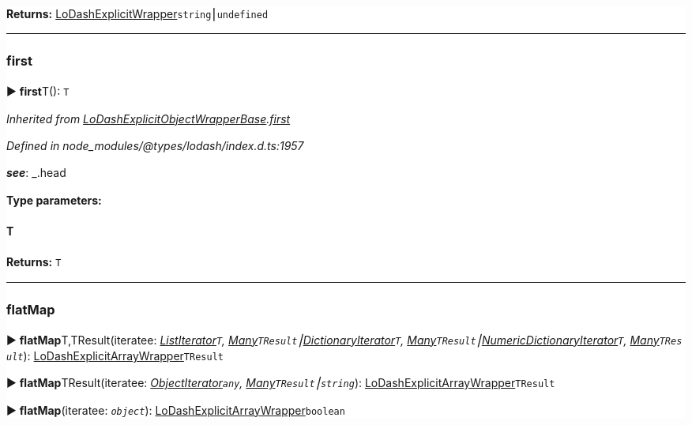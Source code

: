 


**Returns:** [LoDashExplicitWrapper](_node_modules__types_lodash_index_d_._.lodashexplicitwrapper.md)`string`⎮`undefined`





___

<a id="first"></a>

###  first

► **first**T(): `T`



*Inherited from [LoDashExplicitObjectWrapperBase](_node_modules__types_lodash_index_d_._.lodashexplicitobjectwrapperbase.md).[first](_node_modules__types_lodash_index_d_._.lodashexplicitobjectwrapperbase.md#first)*

*Defined in node_modules/@types/lodash/index.d.ts:1957*


*__see__*: _.head



**Type parameters:**

#### T 


**Returns:** `T`





___

<a id="flatmap"></a>

###  flatMap

► **flatMap**T,TResult(iteratee: *[ListIterator](../modules/_node_modules__types_lodash_index_d_._.md#listiterator)`T`, [Many](../modules/_node_modules__types_lodash_index_d_._.md#many)`TResult`⎮[DictionaryIterator](../modules/_node_modules__types_lodash_index_d_._.md#dictionaryiterator)`T`, [Many](../modules/_node_modules__types_lodash_index_d_._.md#many)`TResult`⎮[NumericDictionaryIterator](../modules/_node_modules__types_lodash_index_d_._.md#numericdictionaryiterator)`T`, [Many](../modules/_node_modules__types_lodash_index_d_._.md#many)`TResult`*): [LoDashExplicitArrayWrapper](_node_modules__types_lodash_index_d_._.lodashexplicitarraywrapper.md)`TResult`

► **flatMap**TResult(iteratee: *[ObjectIterator](../modules/_node_modules__types_lodash_index_d_._.md#objectiterator)`any`, [Many](../modules/_node_modules__types_lodash_index_d_._.md#many)`TResult`⎮`string`*): [LoDashExplicitArrayWrapper](_node_modules__types_lodash_index_d_._.lodashexplicitarraywrapper.md)`TResult`

► **flatMap**(iteratee: *`object`*): [LoDashExplicitArrayWrapper](_node_modules__types_lodash_index_d_._.lodashexplicitarraywrapper.md)`boolean`
